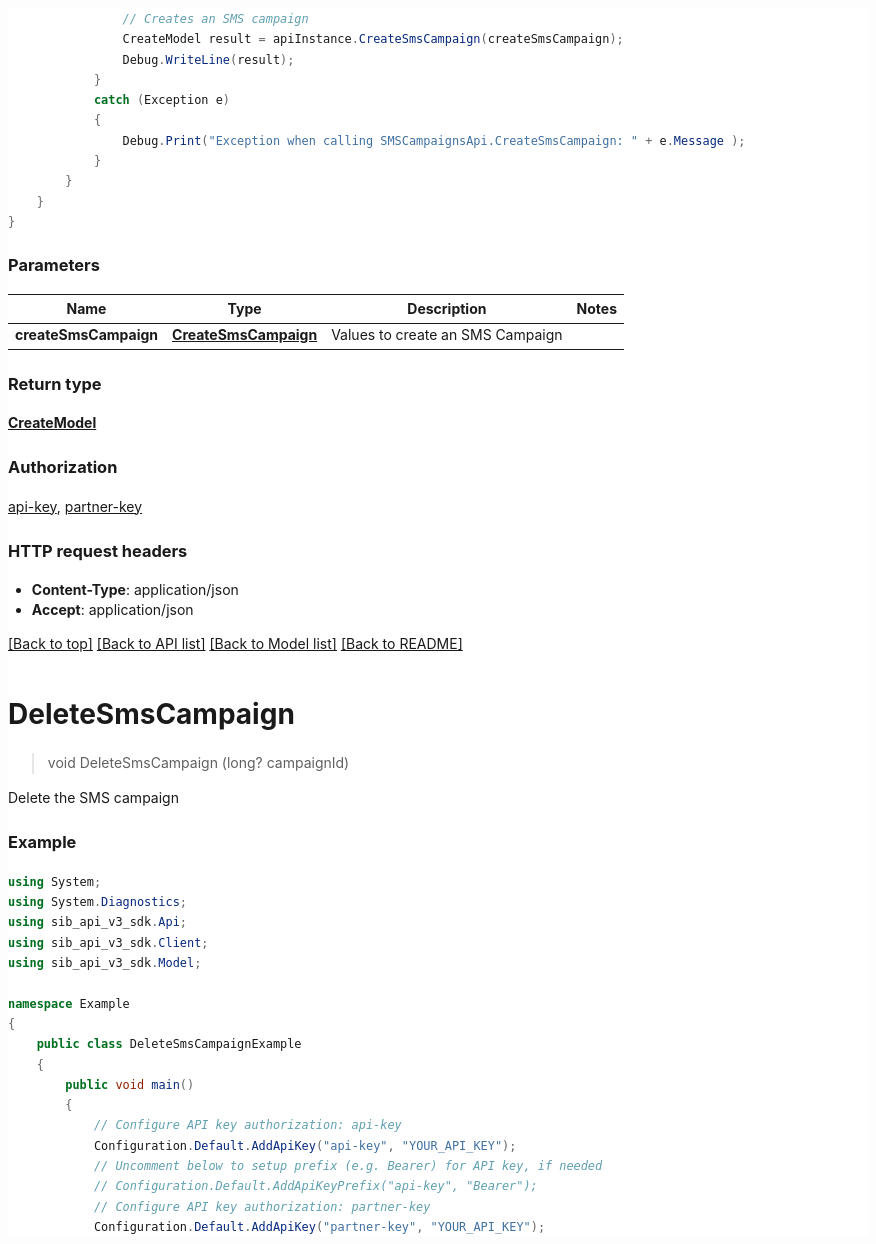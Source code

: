 ```csharp
                // Creates an SMS campaign
                CreateModel result = apiInstance.CreateSmsCampaign(createSmsCampaign);
                Debug.WriteLine(result);
            }
            catch (Exception e)
            {
                Debug.Print("Exception when calling SMSCampaignsApi.CreateSmsCampaign: " + e.Message );
            }
        }
    }
}
```

### Parameters

Name | Type | Description  | Notes
------------- | ------------- | ------------- | -------------
 **createSmsCampaign** | [**CreateSmsCampaign**](CreateSmsCampaign.md)| Values to create an SMS Campaign | 

### Return type

[**CreateModel**](CreateModel.md)

### Authorization

[api-key](../README.md#api-key), [partner-key](../README.md#partner-key)

### HTTP request headers

 - **Content-Type**: application/json
 - **Accept**: application/json

[[Back to top]](#) [[Back to API list]](../README.md#documentation-for-api-endpoints) [[Back to Model list]](../README.md#documentation-for-models) [[Back to README]](../README.md)

<a name="deletesmscampaign"></a>
# **DeleteSmsCampaign**
> void DeleteSmsCampaign (long? campaignId)

Delete the SMS campaign

### Example
```csharp
using System;
using System.Diagnostics;
using sib_api_v3_sdk.Api;
using sib_api_v3_sdk.Client;
using sib_api_v3_sdk.Model;

namespace Example
{
    public class DeleteSmsCampaignExample
    {
        public void main()
        {
            // Configure API key authorization: api-key
            Configuration.Default.AddApiKey("api-key", "YOUR_API_KEY");
            // Uncomment below to setup prefix (e.g. Bearer) for API key, if needed
            // Configuration.Default.AddApiKeyPrefix("api-key", "Bearer");
            // Configure API key authorization: partner-key
            Configuration.Default.AddApiKey("partner-key", "YOUR_API_KEY");
```